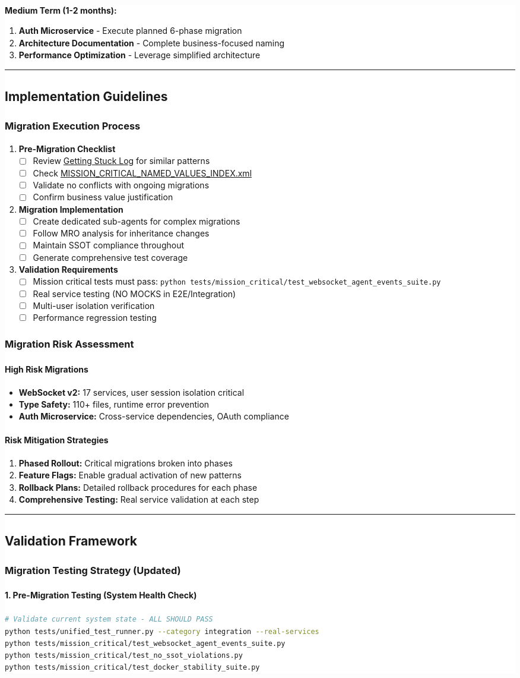 **Medium Term (1-2 months):**
1. **Auth Microservice** - Execute planned 6-phase migration
2. **Architecture Documentation** - Complete business-focused naming
3. **Performance Optimization** - Leverage simplified architecture

---

## Implementation Guidelines

### Migration Execution Process

1. **Pre-Migration Checklist**
   - [ ] Review [Getting Stuck Log](../reports/getting_stuck_log.md) for similar patterns
   - [ ] Check [MISSION_CRITICAL_NAMED_VALUES_INDEX.xml](../SPEC/MISSION_CRITICAL_NAMED_VALUES_INDEX.xml)
   - [ ] Validate no conflicts with ongoing migrations
   - [ ] Confirm business value justification

2. **Migration Implementation**
   - [ ] Create dedicated sub-agents for complex migrations
   - [ ] Follow MRO analysis for inheritance changes
   - [ ] Maintain SSOT compliance throughout
   - [ ] Generate comprehensive test coverage

3. **Validation Requirements**
   - [ ] Mission critical tests must pass: `python tests/mission_critical/test_websocket_agent_events_suite.py`
   - [ ] Real service testing (NO MOCKS in E2E/Integration)
   - [ ] Multi-user isolation verification
   - [ ] Performance regression testing

### Migration Risk Assessment

#### High Risk Migrations
- **WebSocket v2:** 17 services, user session isolation critical
- **Type Safety:** 110+ files, runtime error prevention
- **Auth Microservice:** Cross-service dependencies, OAuth compliance

#### Risk Mitigation Strategies
1. **Phased Rollout:** Critical migrations broken into phases
2. **Feature Flags:** Enable gradual activation of new patterns
3. **Rollback Plans:** Detailed rollback procedures for each phase
4. **Comprehensive Testing:** Real service validation at each step

---

## Validation Framework

### Migration Testing Strategy (Updated)

#### 1. Pre-Migration Testing (System Health Check)
```bash
# Validate current system state - ALL SHOULD PASS
python tests/unified_test_runner.py --category integration --real-services
python tests/mission_critical/test_websocket_agent_events_suite.py
python tests/mission_critical/test_no_ssot_violations.py
python tests/mission_critical/test_docker_stability_suite.py
```
